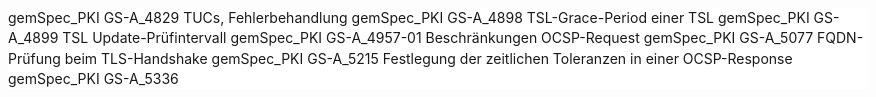 </td><td>
gemSpec_PKI

</td></tr><tr><td>
GS-A_4829

</td><td>
TUCs, Fehlerbehandlung

</td><td>
gemSpec_PKI

</td></tr><tr><td>
GS-A_4898

</td><td>
TSL-Grace-Period einer TSL

</td><td>
gemSpec_PKI

</td></tr><tr><td>
GS-A_4899

</td><td>
TSL Update-Prüfintervall

</td><td>
gemSpec_PKI

</td></tr><tr><td>
GS-A_4957-01

</td><td>
Beschränkungen OCSP-Request

</td><td>
gemSpec_PKI

</td></tr><tr><td>
GS-A_5077

</td><td>
FQDN-Prüfung beim TLS-Handshake

</td><td>
gemSpec_PKI

</td></tr><tr><td>
GS-A_5215

</td><td>
Festlegung der zeitlichen Toleranzen in einer OCSP-Response

</td><td>
gemSpec_PKI

</td></tr><tr><td>
GS-A_5336
